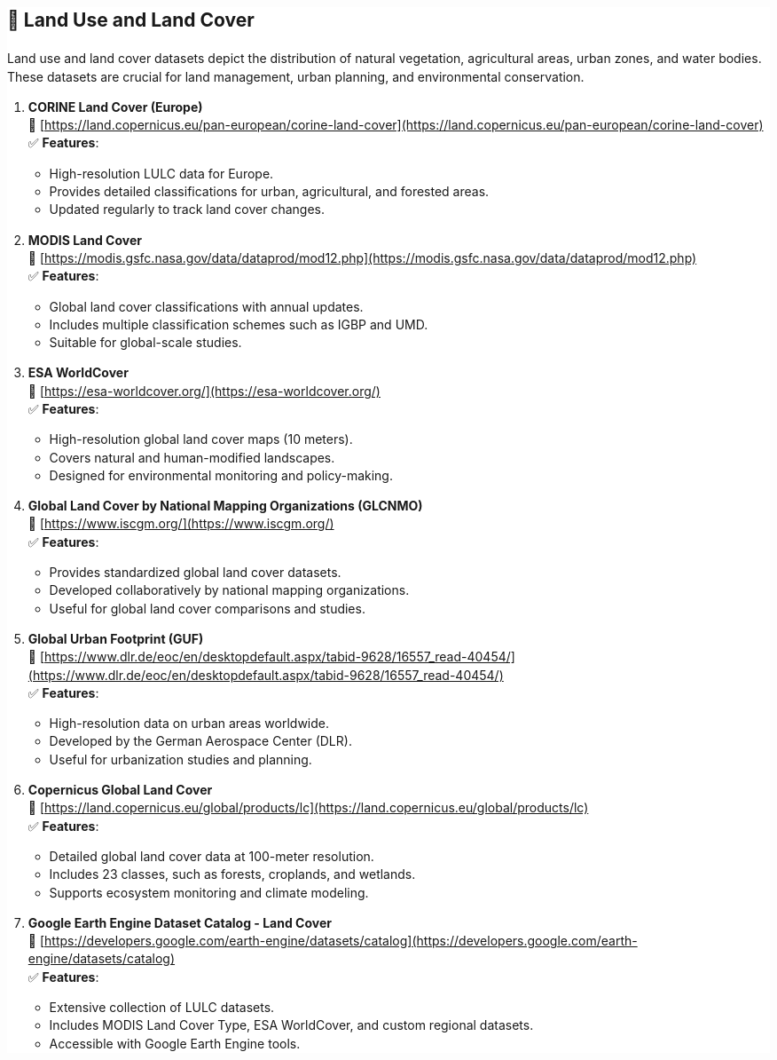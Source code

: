 
## 🌳 Land Use and Land Cover

Land use and land cover datasets depict the distribution of natural vegetation, agricultural areas, urban zones, and water bodies. These datasets are crucial for land management, urban planning, and environmental conservation.

1. **CORINE Land Cover (Europe)**  
   🔗 [https://land.copernicus.eu/pan-european/corine-land-cover](https://land.copernicus.eu/pan-european/corine-land-cover)  
   ✅ **Features**:
   - High-resolution LULC data for Europe.
   - Provides detailed classifications for urban, agricultural, and forested areas.
   - Updated regularly to track land cover changes.

2. **MODIS Land Cover**  
   🔗 [https://modis.gsfc.nasa.gov/data/dataprod/mod12.php](https://modis.gsfc.nasa.gov/data/dataprod/mod12.php)  
   ✅ **Features**:
   - Global land cover classifications with annual updates.
   - Includes multiple classification schemes such as IGBP and UMD.
   - Suitable for global-scale studies.

3. **ESA WorldCover**  
   🔗 [https://esa-worldcover.org/](https://esa-worldcover.org/)  
   ✅ **Features**:
   - High-resolution global land cover maps (10 meters).
   - Covers natural and human-modified landscapes.
   - Designed for environmental monitoring and policy-making.

4. **Global Land Cover by National Mapping Organizations (GLCNMO)**  
   🔗 [https://www.iscgm.org/](https://www.iscgm.org/)  
   ✅ **Features**:
   - Provides standardized global land cover datasets.
   - Developed collaboratively by national mapping organizations.
   - Useful for global land cover comparisons and studies.

5. **Global Urban Footprint (GUF)**  
   🔗 [https://www.dlr.de/eoc/en/desktopdefault.aspx/tabid-9628/16557_read-40454/](https://www.dlr.de/eoc/en/desktopdefault.aspx/tabid-9628/16557_read-40454/)  
   ✅ **Features**:
   - High-resolution data on urban areas worldwide.
   - Developed by the German Aerospace Center (DLR).
   - Useful for urbanization studies and planning.

6. **Copernicus Global Land Cover**  
   🔗 [https://land.copernicus.eu/global/products/lc](https://land.copernicus.eu/global/products/lc)  
   ✅ **Features**:
   - Detailed global land cover data at 100-meter resolution.
   - Includes 23 classes, such as forests, croplands, and wetlands.
   - Supports ecosystem monitoring and climate modeling.

7. **Google Earth Engine Dataset Catalog - Land Cover**  
   🔗 [https://developers.google.com/earth-engine/datasets/catalog](https://developers.google.com/earth-engine/datasets/catalog)  
   ✅ **Features**:
   - Extensive collection of LULC datasets.
   - Includes MODIS Land Cover Type, ESA WorldCover, and custom regional datasets.
   - Accessible with Google Earth Engine tools.
